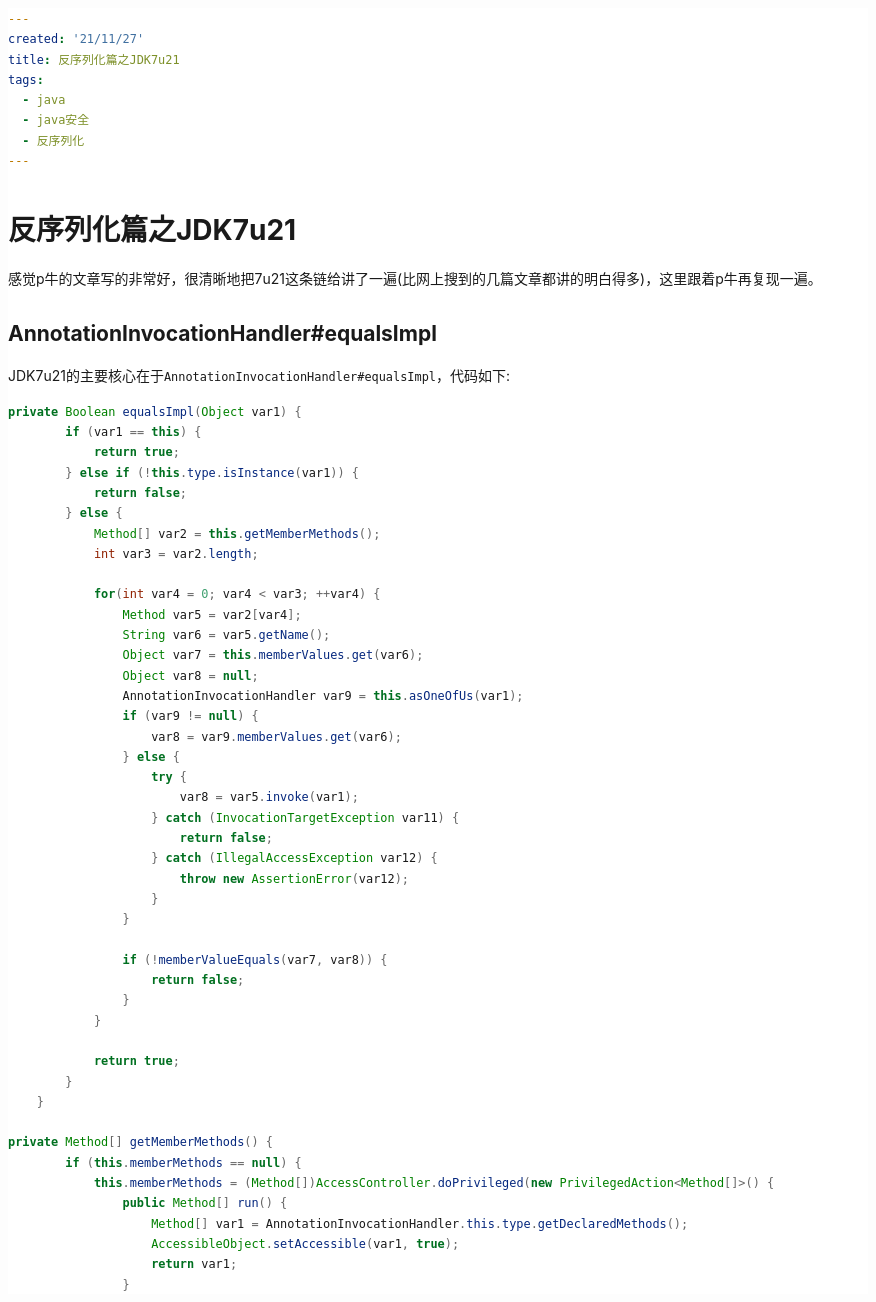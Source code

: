 ```yaml
---
created: '21/11/27'
title: 反序列化篇之JDK7u21
tags:
  - java
  - java安全
  - 反序列化
---
```

# 反序列化篇之JDK7u21
感觉p牛的文章写的非常好，很清晰地把7u21这条链给讲了一遍(比网上搜到的几篇文章都讲的明白得多)，这里跟着p牛再复现一遍。

## AnnotationInvocationHandler#equalsImpl
JDK7u21的主要核心在于`AnnotationInvocationHandler#equalsImpl`，代码如下:
```java
private Boolean equalsImpl(Object var1) {
        if (var1 == this) {
            return true;
        } else if (!this.type.isInstance(var1)) {
            return false;
        } else {
            Method[] var2 = this.getMemberMethods();
            int var3 = var2.length;

            for(int var4 = 0; var4 < var3; ++var4) {
                Method var5 = var2[var4];
                String var6 = var5.getName();
                Object var7 = this.memberValues.get(var6);
                Object var8 = null;
                AnnotationInvocationHandler var9 = this.asOneOfUs(var1);
                if (var9 != null) {
                    var8 = var9.memberValues.get(var6);
                } else {
                    try {
                        var8 = var5.invoke(var1);
                    } catch (InvocationTargetException var11) {
                        return false;
                    } catch (IllegalAccessException var12) {
                        throw new AssertionError(var12);
                    }
                }

                if (!memberValueEquals(var7, var8)) {
                    return false;
                }
            }

            return true;
        }
    }

private Method[] getMemberMethods() {
        if (this.memberMethods == null) {
            this.memberMethods = (Method[])AccessController.doPrivileged(new PrivilegedAction<Method[]>() {
                public Method[] run() {
                    Method[] var1 = AnnotationInvocationHandler.this.type.getDeclaredMethods();
                    AccessibleObject.setAccessible(var1, true);
                    return var1;
                }
```